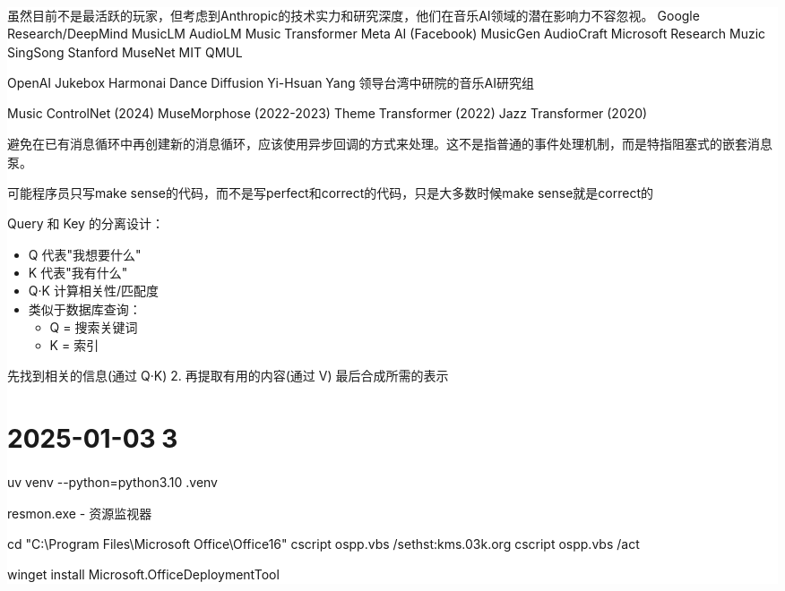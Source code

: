 虽然目前不是最活跃的玩家，但考虑到Anthropic的技术实力和研究深度，他们在音乐AI领域的潜在影响力不容忽视。
Google Research/DeepMind MusicLM AudioLM Music Transformer
Meta AI (Facebook) MusicGen AudioCraft
Microsoft Research Muzic SingSong
Stanford MuseNet
MIT
QMUL

OpenAI Jukebox
Harmonai Dance Diffusion
Yi-Hsuan Yang
领导台湾中研院的音乐AI研究组

Music ControlNet (2024)
MuseMorphose (2022-2023)
Theme Transformer (2022)
Jazz Transformer (2020)

避免在已有消息循环中再创建新的消息循环，应该使用异步回调的方式来处理。这不是指普通的事件处理机制，而是特指阻塞式的嵌套消息泵。

可能程序员只写make sense的代码，而不是写perfect和correct的代码，只是大多数时候make sense就是correct的

Query 和 Key 的分离设计：
- Q 代表"我想要什么"
- K 代表"我有什么"
- Q·K 计算相关性/匹配度
- 类似于数据库查询：
  - Q = 搜索关键词
  - K = 索引

先找到相关的信息(通过 Q·K)
2. 再提取有用的内容(通过 V)
最后合成所需的表示

# 2025-01-03 3

uv venv --python=python3.10 .venv


resmon.exe - 资源监视器

cd "C:\Program Files\Microsoft Office\Office16"
cscript ospp.vbs /sethst:kms.03k.org
cscript ospp.vbs /act

winget install Microsoft.OfficeDeploymentTool

<Configuration ID="0248227a-1b5f-413b-9d5c-83d451736957">
  <Add OfficeClientEdition="64" Channel="PerpetualVL2024">
    <Product ID="ProPlus2024Volume" PIDKEY="XJ2XN-FW8RK-P4HMP-DKDBV-GCVGB">
      <Language ID="zh-cn" />
      <ExcludeApp ID="Access" />
      <ExcludeApp ID="Lync" />
      <ExcludeApp ID="OneDrive" />
      <ExcludeApp ID="OneNote" />
      <ExcludeApp ID="Outlook" />
      <ExcludeApp ID="Publisher" />
    </Product>
  </Add>
  <Property Name="SharedComputerLicensing" Value="0" />
  <Property Name="FORCEAPPSHUTDOWN" Value="TRUE" />
  <Property Name="DeviceBasedLicensing" Value="0" />
  <Property Name="SCLCacheOverride" Value="0" />
  <Property Name="AUTOACTIVATE" Value="1" />
  <Updates Enabled="TRUE" />
  <RemoveMSI />
</Configuration>
